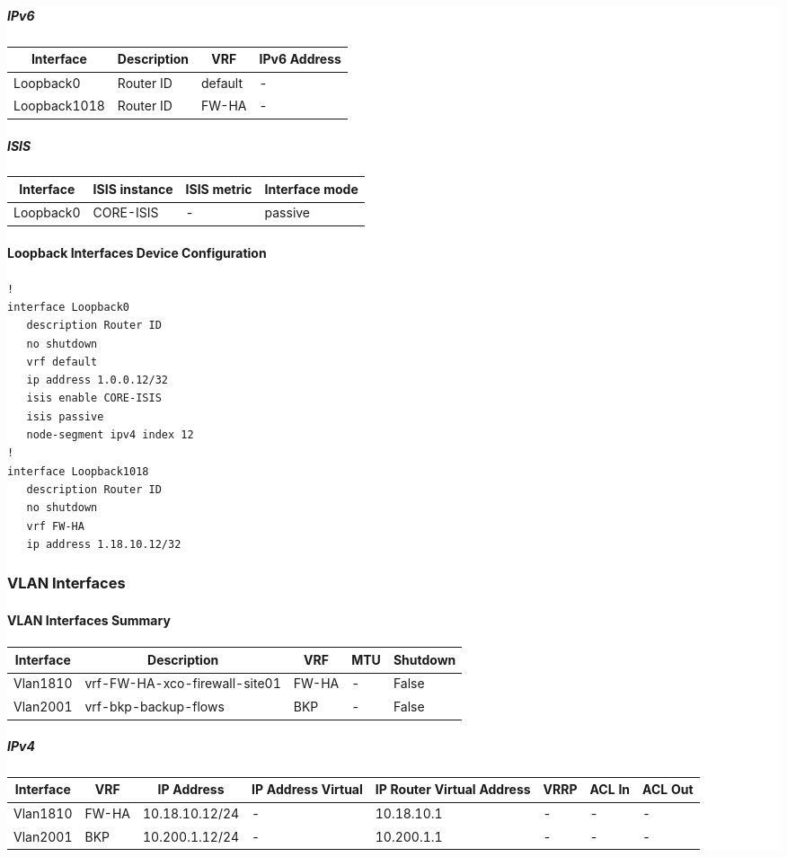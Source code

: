 ##### IPv6

| Interface | Description | VRF | IPv6 Address |
| --------- | ----------- | --- | ------------ |
| Loopback0 | Router ID | default | - |
| Loopback1018 | Router ID | FW-HA | - |

##### ISIS

| Interface | ISIS instance | ISIS metric | Interface mode |
| --------- | ------------- | ----------- | -------------- |
| Loopback0 | CORE-ISIS | - | passive |

#### Loopback Interfaces Device Configuration

```eos
!
interface Loopback0
   description Router ID
   no shutdown
   vrf default
   ip address 1.0.0.12/32
   isis enable CORE-ISIS
   isis passive
   node-segment ipv4 index 12
!
interface Loopback1018
   description Router ID
   no shutdown
   vrf FW-HA
   ip address 1.18.10.12/32
```

### VLAN Interfaces

#### VLAN Interfaces Summary

| Interface | Description | VRF |  MTU | Shutdown |
| --------- | ----------- | --- | ---- | -------- |
| Vlan1810 | vrf-FW-HA-xco-firewall-site01 | FW-HA | - | False |
| Vlan2001 | vrf-bkp-backup-flows | BKP | - | False |

##### IPv4

| Interface | VRF | IP Address | IP Address Virtual | IP Router Virtual Address | VRRP | ACL In | ACL Out |
| --------- | --- | ---------- | ------------------ | ------------------------- | ---- | ------ | ------- |
| Vlan1810 |  FW-HA  |  10.18.10.12/24  |  -  |  10.18.10.1  |  -  |  -  |  -  |
| Vlan2001 |  BKP  |  10.200.1.12/24  |  -  |  10.200.1.1  |  -  |  -  |  -  |
